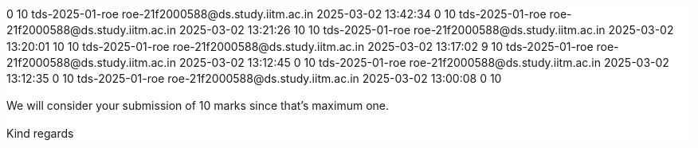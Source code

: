 <td>0</td>
<td>10</td>
</tr>
<tr>
<td>tds-2025-01-roe</td>
<td>roe-21f2000588@ds.study.iitm.ac.in</td>
<td>2025-03-02 13:42:34</td>
<td>0</td>
<td>10</td>
</tr>
<tr>
<td>tds-2025-01-roe</td>
<td>roe-21f2000588@ds.study.iitm.ac.in</td>
<td>2025-03-02 13:21:26</td>
<td>10</td>
<td>10</td>
</tr>
<tr>
<td>tds-2025-01-roe</td>
<td>roe-21f2000588@ds.study.iitm.ac.in</td>
<td>2025-03-02 13:20:01</td>
<td>10</td>
<td>10</td>
</tr>
<tr>
<td>tds-2025-01-roe</td>
<td>roe-21f2000588@ds.study.iitm.ac.in</td>
<td>2025-03-02 13:17:02</td>
<td>9</td>
<td>10</td>
</tr>
<tr>
<td>tds-2025-01-roe</td>
<td>roe-21f2000588@ds.study.iitm.ac.in</td>
<td>2025-03-02 13:12:45</td>
<td>0</td>
<td>10</td>
</tr>
<tr>
<td>tds-2025-01-roe</td>
<td>roe-21f2000588@ds.study.iitm.ac.in</td>
<td>2025-03-02 13:12:35</td>
<td>0</td>
<td>10</td>
</tr>
<tr>
<td>tds-2025-01-roe</td>
<td>roe-21f2000588@ds.study.iitm.ac.in</td>
<td>2025-03-02 13:00:08</td>
<td>0</td>
<td>10</td>
</tr>
</tbody>
</table>
</div><p>We will consider your submission of 10 marks since that’s maximum one.</p>
<p>Kind regards</p>
